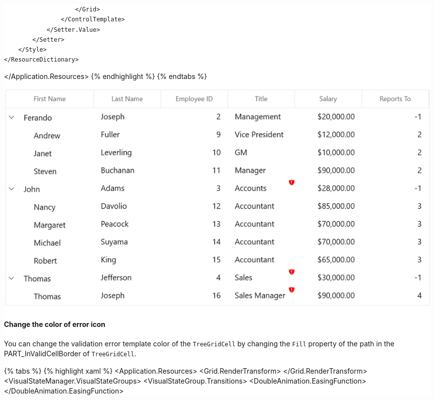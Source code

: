                         </Grid>
                    </ControlTemplate>
                </Setter.Value>
            </Setter>
        </Style>
    </ResourceDictionary>
</Application.Resources>
{% endhighlight %}
{% endtabs %}

<img src="Data-Validation_images/Data-Validation_img2.png" alt="Displaying changed validation error icon WinUI SfTreeGrid" width="100%" Height="Auto"/>

#### Change the color of error icon

You can change the validation error template color of the `TreeGridCell` by changing the `Fill` property of the path in the PART_InValidCellBorder of `TreeGridCell`.

{% tabs %}
{% highlight xaml %}
<Application.Resources>
    <ResourceDictionary>
        <ControlTemplate x:Key="TreeGridCellValidationToolTipTemplate">
            <Grid x:Name="PART_ToolTipPresenter"
                    Margin="5,0"
                    Opacity="0"
                    RenderTransformOrigin="0,0">
                <Grid.RenderTransform>
                    <TranslateTransform x:Name="Transform" X="-25" />
                </Grid.RenderTransform>
                <VisualStateManager.VisualStateGroups>
                    <VisualStateGroup x:Name="OpenStates">
                        <VisualStateGroup.Transitions>
                            <VisualTransition GeneratedDuration="0" />
                            <VisualTransition GeneratedDuration="0:0:0.2" To="Opened">
                                <Storyboard>
                                    <DoubleAnimation Duration="0:0:0.2"
                                                 Storyboard.TargetName="Transform"
                                                 Storyboard.TargetProperty="X"
                                                 To="0">
                                        <DoubleAnimation.EasingFunction>
                                            <BackEase Amplitude=".3" EasingMode="EaseOut" />
                                        </DoubleAnimation.EasingFunction>